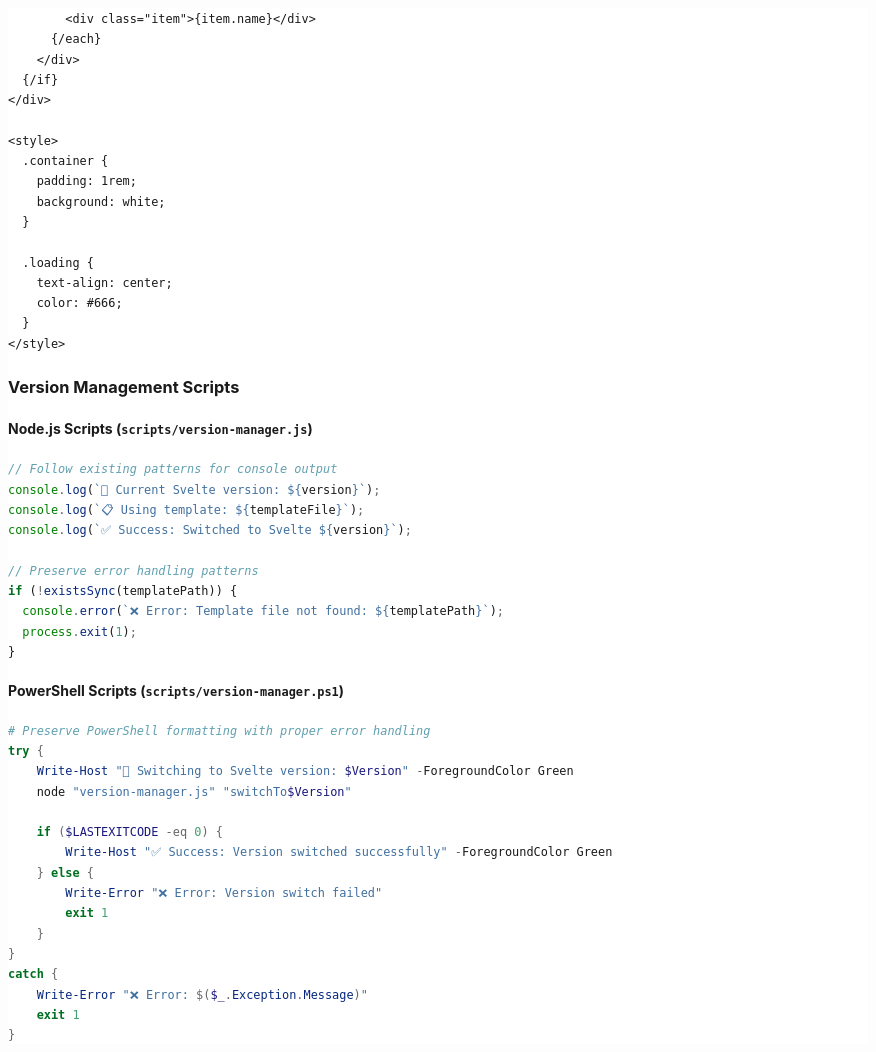 ```svelte
        <div class="item">{item.name}</div>
      {/each}
    </div>
  {/if}
</div>

<style>
  .container {
    padding: 1rem;
    background: white;
  }

  .loading {
    text-align: center;
    color: #666;
  }
</style>
```

### **Version Management Scripts**

#### **Node.js Scripts (`scripts/version-manager.js`)**

```javascript
// Follow existing patterns for console output
console.log(`🎯 Current Svelte version: ${version}`);
console.log(`📋 Using template: ${templateFile}`);
console.log(`✅ Success: Switched to Svelte ${version}`);

// Preserve error handling patterns
if (!existsSync(templatePath)) {
  console.error(`❌ Error: Template file not found: ${templatePath}`);
  process.exit(1);
}
```

#### **PowerShell Scripts (`scripts/version-manager.ps1`)**

```powershell
# Preserve PowerShell formatting with proper error handling
try {
    Write-Host "🎯 Switching to Svelte version: $Version" -ForegroundColor Green
    node "version-manager.js" "switchTo$Version"

    if ($LASTEXITCODE -eq 0) {
        Write-Host "✅ Success: Version switched successfully" -ForegroundColor Green
    } else {
        Write-Error "❌ Error: Version switch failed"
        exit 1
    }
}
catch {
    Write-Error "❌ Error: $($_.Exception.Message)"
    exit 1
}
```
